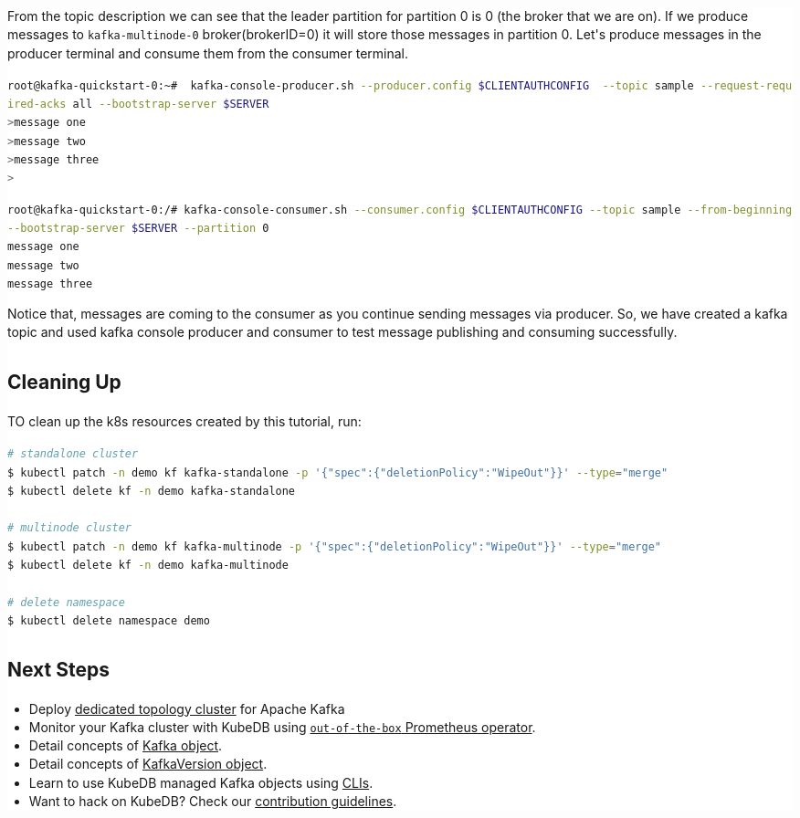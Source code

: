 From the topic description we can see that the leader partition for partition 0 is 0 (the broker that we are on). If we produce messages to `kafka-multinode-0` broker(brokerID=0) it will store those messages in partition 0. Let's produce messages in the producer terminal and consume them from the consumer terminal.

```bash
root@kafka-quickstart-0:~#  kafka-console-producer.sh --producer.config $CLIENTAUTHCONFIG  --topic sample --request-required-acks all --bootstrap-server $SERVER
>message one
>message two
>message three
>
```

```bash
root@kafka-quickstart-0:/# kafka-console-consumer.sh --consumer.config $CLIENTAUTHCONFIG --topic sample --from-beginning --bootstrap-server $SERVER --partition 0
message one
message two
message three

```

Notice that, messages are coming to the consumer as you continue sending messages via producer. So, we have created a kafka topic and used kafka console producer and consumer to test message publishing and consuming successfully.


## Cleaning Up

TO clean up the k8s resources created by this tutorial, run:

```bash
# standalone cluster
$ kubectl patch -n demo kf kafka-standalone -p '{"spec":{"deletionPolicy":"WipeOut"}}' --type="merge"
$ kubectl delete kf -n demo kafka-standalone

# multinode cluster
$ kubectl patch -n demo kf kafka-multinode -p '{"spec":{"deletionPolicy":"WipeOut"}}' --type="merge"
$ kubectl delete kf -n demo kafka-multinode

# delete namespace
$ kubectl delete namespace demo
```

## Next Steps

- Deploy [dedicated topology cluster](/docs/v2025.4.30/guides/kafka/clustering/topology-cluster/) for Apache Kafka
- Monitor your Kafka cluster with KubeDB using [`out-of-the-box` Prometheus operator](/docs/v2025.4.30/guides/kafka/monitoring/using-prometheus-operator).
- Detail concepts of [Kafka object](/docs/v2025.4.30/guides/kafka/concepts/kafka).
- Detail concepts of [KafkaVersion object](/docs/v2025.4.30/guides/kafka/concepts/kafkaversion).
- Learn to use KubeDB managed Kafka objects using [CLIs](/docs/v2025.4.30/guides/kafka/cli/cli).
- Want to hack on KubeDB? Check our [contribution guidelines](/docs/v2025.4.30/CONTRIBUTING).